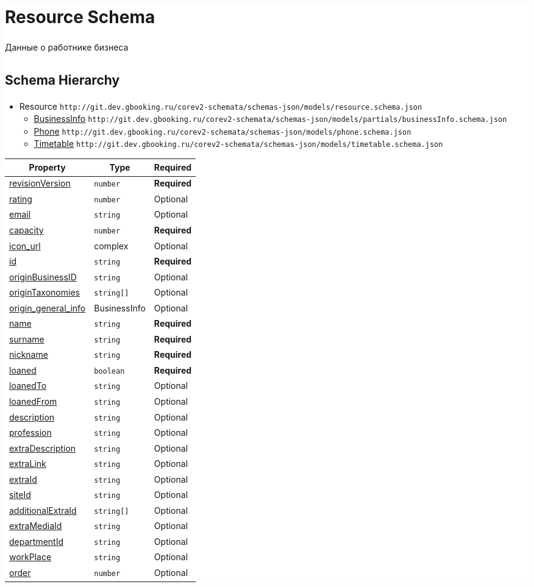 
# Resource Schema

Данные о работнике бизнеса


## Schema Hierarchy

* Resource `http://git.dev.gbooking.ru/corev2-schemata/schemas-json/models/resource.schema.json`
  * [BusinessInfo](partials/businessInfo.schema.md) `http://git.dev.gbooking.ru/corev2-schemata/schemas-json/models/partials/businessInfo.schema.json`
  * [Phone](phone.schema.md) `http://git.dev.gbooking.ru/corev2-schemata/schemas-json/models/phone.schema.json`
  * [Timetable](timetable.schema.md) `http://git.dev.gbooking.ru/corev2-schemata/schemas-json/models/timetable.schema.json`



| Property | Type | Required |
|----------|------|----------|
| [revisionVersion](#revisionversion) | `number` | **Required** | Resource (this schema) |
| [rating](#rating) | `number` | Optional | Resource (this schema) |
| [email](#email) | `string` | Optional | Resource (this schema) |
| [capacity](#capacity) | `number` | **Required** | Resource (this schema) |
| [icon_url](#icon_url) | complex | Optional | Resource (this schema) |
| [id](#id) | `string` | **Required** | Resource (this schema) |
| [originBusinessID](#originbusinessid) | `string` | Optional | Resource (this schema) |
| [originTaxonomies](#origintaxonomies) | `string[]` | Optional | Resource (this schema) |
| [origin_general_info](#origin_general_info) | BusinessInfo | Optional | Resource (this schema) |
| [name](#name) | `string` | **Required** | Resource (this schema) |
| [surname](#surname) | `string` | **Required** | Resource (this schema) |
| [nickname](#nickname) | `string` | **Required** | Resource (this schema) |
| [loaned](#loaned) | `boolean` | **Required** | Resource (this schema) |
| [loanedTo](#loanedto) | `string` | Optional | Resource (this schema) |
| [loanedFrom](#loanedfrom) | `string` | Optional | Resource (this schema) |
| [description](#description) | `string` | Optional | Resource (this schema) |
| [profession](#profession) | `string` | Optional | Resource (this schema) |
| [extraDescription](#extradescription) | `string` | Optional | Resource (this schema) |
| [extraLink](#extralink) | `string` | Optional | Resource (this schema) |
| [extraId](#extraid) | `string` | Optional | Resource (this schema) |
| [siteId](#siteid) | `string` | Optional | Resource (this schema) |
| [additionalExtraId](#additionalextraid) | `string[]` | Optional | Resource (this schema) |
| [extraMediaId](#extramediaid) | `string` | Optional | Resource (this schema) |
| [departmentId](#departmentid) | `string` | Optional | Resource (this schema) |
| [workPlace](#workplace) | `string` | Optional | Resource (this schema) |
| [order](#order) | `number` | Optional | Resource (this schema) |